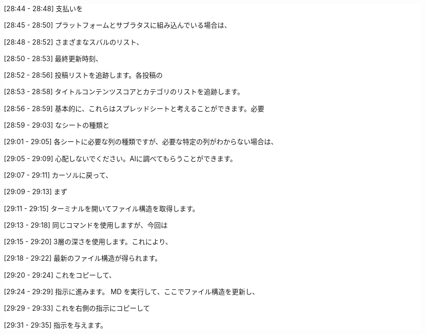 [28:44 - 28:48]
支払いを

[28:45 - 28:50]
プラットフォームとサブラタスに組み込んでいる場合は、

[28:48 - 28:52]
さまざまなスバルのリスト、

[28:50 - 28:53]
最終更新時刻、

[28:52 - 28:56]
投稿リストを追跡します。各投稿の

[28:53 - 28:58]
タイトルコンテンツスコアとカテゴリのリストを追跡します。

[28:56 - 28:59]
基本的に、これらはスプレッドシートと考えることができます。必要

[28:59 - 29:03]
なシートの種類と

[29:01 - 29:05]
各シートに必要な列の種類ですが、必要な特定の列がわからない場合は、

[29:05 - 29:09]
心配しないでください。AIに調べてもらうことができます。

[29:07 - 29:11]
カーソルに戻って、

[29:09 - 29:13]
まず

[29:11 - 29:15]
ターミナルを開いてファイル構造を取得します。

[29:13 - 29:18]
同じコマンドを使用しますが、今回は

[29:15 - 29:20]
3層の深さを使用します。これにより、

[29:18 - 29:22]
最新のファイル構造が得られます。

[29:20 - 29:24]
これをコピーして、

[29:24 - 29:29]
指示に進みます。  MD を実行して、ここでファイル構造を更新し、

[29:29 - 29:33]
これを右側の指示にコピーして

[29:31 - 29:35]
指示を与えます。
